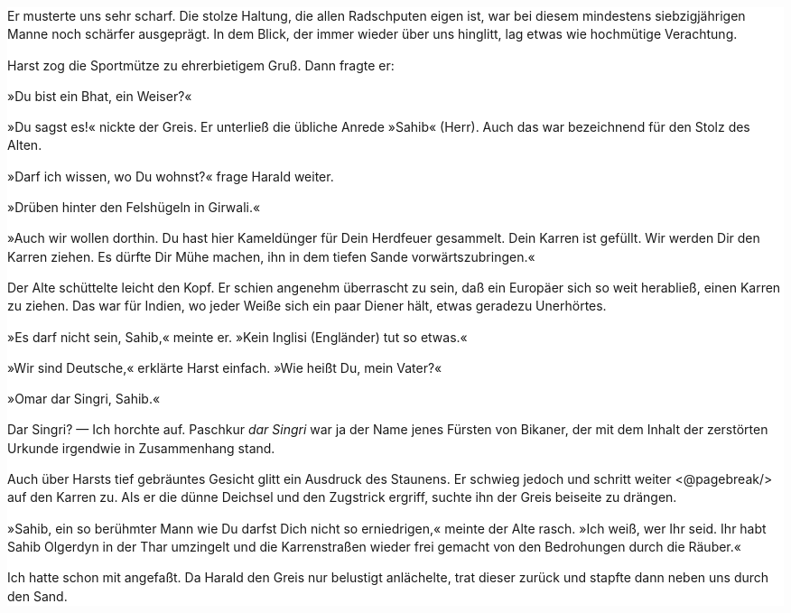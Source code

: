 Er musterte uns sehr scharf. Die stolze Haltung, die
allen Radschputen eigen ist, war bei diesem mindestens
siebzigjährigen Manne noch schärfer ausgeprägt. In dem
Blick, der immer wieder über uns hinglitt, lag etwas wie
hochmütige Verachtung.

Harst zog die Sportmütze zu ehrerbietigem Gruß. Dann
fragte er:

»Du bist ein Bhat, ein Weiser?«

»Du sagst es!« nickte der Greis. Er unterließ die
übliche Anrede »Sahib« (Herr). Auch das war bezeichnend
für den Stolz des Alten.

»Darf ich wissen, wo Du wohnst?« frage Harald
weiter.

»Drüben hinter den Felshügeln in Girwali.«

»Auch wir wollen dorthin. Du hast hier Kameldünger
für Dein Herdfeuer gesammelt. Dein Karren ist gefüllt.
Wir werden Dir den Karren ziehen. Es dürfte Dir Mühe
machen, ihn in dem tiefen Sande vorwärtszubringen.«

Der Alte schüttelte leicht den Kopf. Er schien angenehm
überrascht zu sein, daß ein Europäer sich so weit herabließ,
einen Karren zu ziehen. Das war für Indien, wo
jeder Weiße sich ein paar Diener hält, etwas geradezu Unerhörtes.

»Es darf nicht sein, Sahib,« meinte er. »Kein Inglisi
(Engländer) tut so etwas.«

»Wir sind Deutsche,« erklärte Harst einfach. »Wie heißt
Du, mein Vater?«

»Omar dar Singri, Sahib.«

Dar Singri? — Ich horchte auf. Paschkur *dar
Singri* war ja der Name jenes Fürsten von Bikaner,
der mit dem Inhalt der zerstörten Urkunde irgendwie in
Zusammenhang stand.

Auch über Harsts tief gebräuntes Gesicht glitt ein
Ausdruck des Staunens. Er schwieg jedoch und schritt weiter
<@pagebreak/>
auf den Karren zu. Als er die dünne Deichsel und den
Zugstrick ergriff, suchte ihn der Greis beiseite zu drängen.

»Sahib, ein so berühmter Mann wie Du darfst Dich
nicht so erniedrigen,« meinte der Alte rasch. »Ich weiß,
wer Ihr seid. Ihr habt Sahib Olgerdyn in der Thar umzingelt
und die Karrenstraßen wieder frei gemacht von
den Bedrohungen durch die Räuber.«

Ich hatte schon mit angefaßt. Da Harald den Greis
nur belustigt anlächelte, trat dieser zurück und stapfte dann
neben uns durch den Sand.
